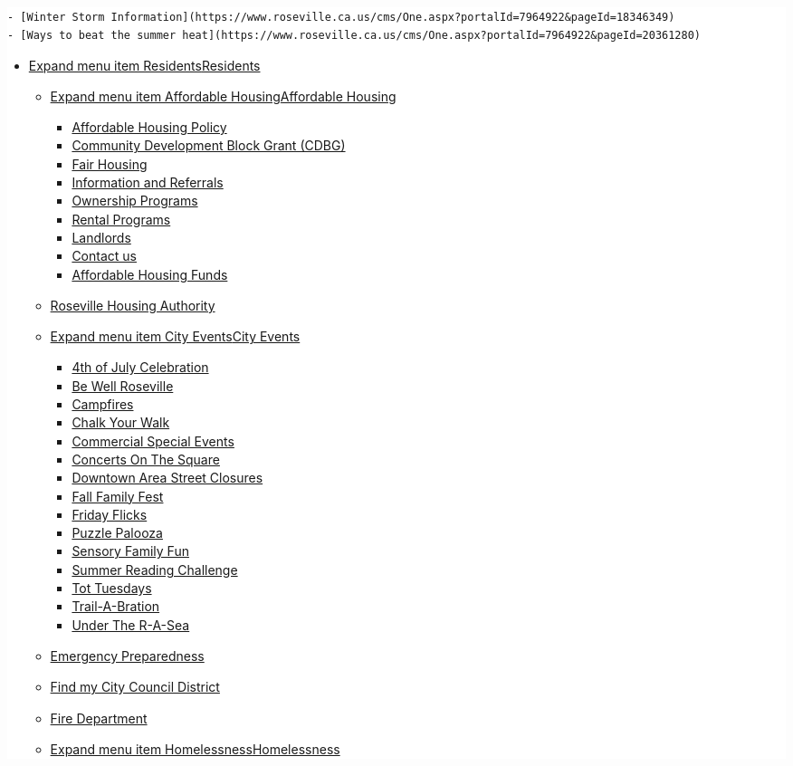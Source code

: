     - [Winter Storm Information](https://www.roseville.ca.us/cms/One.aspx?portalId=7964922&pageId=18346349)
    - [Ways to beat the summer heat](https://www.roseville.ca.us/cms/One.aspx?portalId=7964922&pageId=20361280)
- [Expand menu item Residents](https://www.roseville.ca.us/cms/One.aspx?portalId=7964922&pageId=14970784%2F)[Residents](https://www.roseville.ca.us/cms/One.aspx?portalId=7964922&pageId=8541357)
  
  - [Expand menu item Affordable Housing](https://www.roseville.ca.us/cms/One.aspx?portalId=7964922&pageId=14970784%2F)[Affordable Housing](https://www.roseville.ca.us/cms/One.aspx?portalId=7964922&pageId=8904319)
    
    - [Affordable Housing Policy](https://www.roseville.ca.us/cms/One.aspx?portalId=7964922&pageId=8921458)
    - [Community Development Block Grant (CDBG)](https://www.roseville.ca.us/cms/One.aspx?portalId=7964922&pageId=8921509)
    - [Fair Housing](https://www.roseville.ca.us/cms/One.aspx?portalId=7964922&pageId=8922342)
    - [Information and Referrals](https://www.roseville.ca.us/cms/One.aspx?portalId=7964922&pageId=8922391)
    - [Ownership Programs](https://www.roseville.ca.us/cms/One.aspx?portalId=7964922&pageId=8904336)
    - [Rental Programs](https://www.roseville.ca.us/cms/One.aspx?portalId=7964922&pageId=8924854)
    - [Landlords](https://www.roseville.ca.us/cms/One.aspx?portalId=7964922&pageId=19872509)
    - [Contact us](https://www.roseville.ca.us/cms/One.aspx?portalId=7964922&pageId=10477021)
    - [Affordable Housing Funds](https://www.roseville.ca.us/cms/One.aspx?portalId=7964922&pageId=16862145)
  - [Roseville Housing Authority](https://www.roseville.ca.us/cms/One.aspx?portalId=7964922&pageId=20562308)
  - [Expand menu item City Events](https://www.roseville.ca.us/cms/One.aspx?portalId=7964922&pageId=14970784%2F)[City Events](https://www.roseville.ca.us/cms/One.aspx?portalId=7964922&pageId=8889915)
    
    - [4th of July Celebration](https://www.roseville.ca.us/cms/One.aspx?portalId=7964922&pageId=8889949)
    - [Be Well Roseville](https://www.roseville.ca.us/cms/One.aspx?portalId=7964922&pageId=15838736)
    - [Campfires](https://www.roseville.ca.us/cms/One.aspx?portalId=7964922&pageId=11461066)
    - [Chalk Your Walk](https://www.roseville.ca.us/cms/One.aspx?portalId=7964922&pageId=19402145)
    - [Commercial Special Events](https://www.roseville.ca.us/cms/One.aspx?portalId=7964922&pageId=20652332)
    - [Concerts On The Square](https://www.roseville.ca.us/cms/One.aspx?portalId=7964922&pageId=8889982)
    - [Downtown Area Street Closures](https://www.roseville.ca.us/cms/One.aspx?portalId=7964922&pageId=8889996)
    - [Fall Family Fest](https://www.roseville.ca.us/cms/One.aspx?portalId=7964922&pageId=8890020)
    - [Friday Flicks](https://www.roseville.ca.us/cms/One.aspx?portalId=7964922&pageId=8890037)
    - [Puzzle Palooza](https://www.roseville.ca.us/cms/One.aspx?portalId=7964922&pageId=20314866)
    - [Sensory Family Fun](https://www.roseville.ca.us/cms/One.aspx?portalId=7964922&pageId=19751191)
    - [Summer Reading Challenge](https://www.roseville.ca.us/cms/One.aspx?portalId=7964922&pageId=8890568)
    - [Tot Tuesdays](https://www.roseville.ca.us/cms/One.aspx?portalId=7964922&pageId=19402390)
    - [Trail-A-Bration](https://www.roseville.ca.us/cms/One.aspx?portalId=7964922&pageId=19402427)
    - [Under The R-A-Sea](https://www.roseville.ca.us/cms/One.aspx?portalId=7964922&pageId=20808761)
  - [Emergency Preparedness](https://www.roseville.ca.us/cms/One.aspx?portalId=7964922&pageId=12611410)
  - [Find my City Council District](https://www.roseville.ca.us/cms/One.aspx?portalId=7964922&pageId=16519924)
  - [Fire Department](https://www.roseville.ca.us/cms/One.aspx?portalId=7964922&pageId=10875591)
  - [Expand menu item Homelessness](https://www.roseville.ca.us/cms/One.aspx?portalId=7964922&pageId=14970784%2F)[Homelessness](https://www.roseville.ca.us/cms/One.aspx?portalId=7964922&pageId=16161595)
    